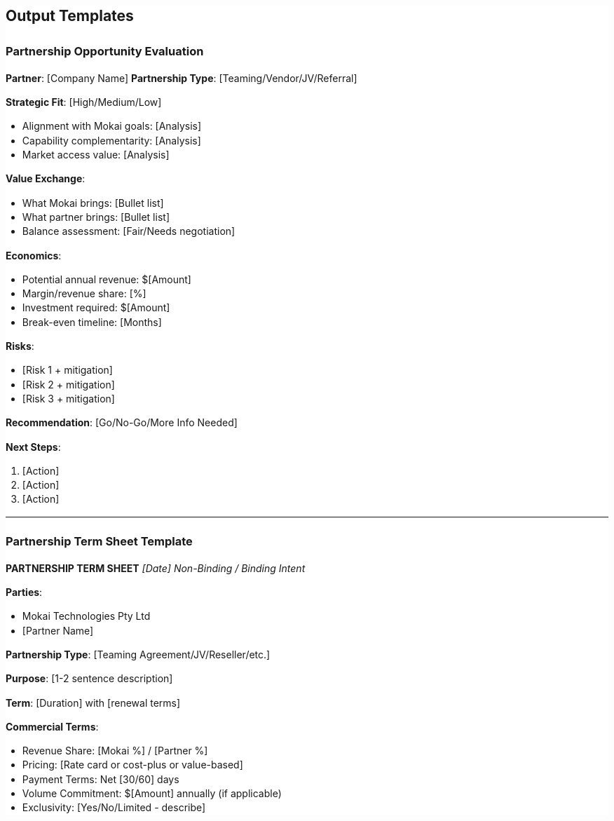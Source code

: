 
## Output Templates

### Partnership Opportunity Evaluation

**Partner**: [Company Name]
**Partnership Type**: [Teaming/Vendor/JV/Referral]

**Strategic Fit**: [High/Medium/Low]
- Alignment with Mokai goals: [Analysis]
- Capability complementarity: [Analysis]
- Market access value: [Analysis]

**Value Exchange**:
- What Mokai brings: [Bullet list]
- What partner brings: [Bullet list]
- Balance assessment: [Fair/Needs negotiation]

**Economics**:
- Potential annual revenue: $[Amount]
- Margin/revenue share: [%]
- Investment required: $[Amount]
- Break-even timeline: [Months]

**Risks**:
- [Risk 1 + mitigation]
- [Risk 2 + mitigation]
- [Risk 3 + mitigation]

**Recommendation**: [Go/No-Go/More Info Needed]

**Next Steps**:
1. [Action]
2. [Action]
3. [Action]

---

### Partnership Term Sheet Template

**PARTNERSHIP TERM SHEET**
*[Date]*
*Non-Binding / Binding Intent*

**Parties**:
- Mokai Technologies Pty Ltd
- [Partner Name]

**Partnership Type**: [Teaming Agreement/JV/Reseller/etc.]

**Purpose**: [1-2 sentence description]

**Term**: [Duration] with [renewal terms]

**Commercial Terms**:
- Revenue Share: [Mokai %] / [Partner %]
- Pricing: [Rate card or cost-plus or value-based]
- Payment Terms: Net [30/60] days
- Volume Commitment: $[Amount] annually (if applicable)
- Exclusivity: [Yes/No/Limited - describe]
